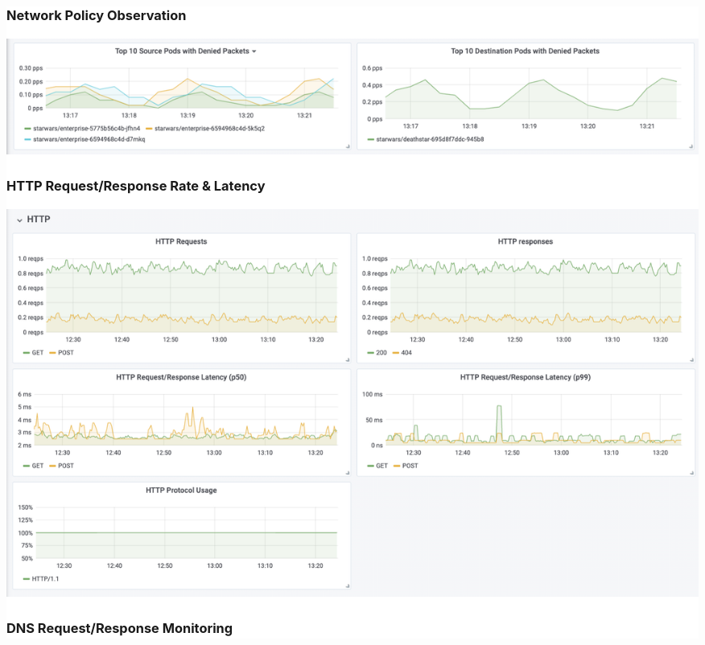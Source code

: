 ### Network Policy Observation

![Network Policy](Documentation/images/network_policy_pod.png)

### HTTP Request/Response Rate & Latency

![HTTP](Documentation/images/http.png)

### DNS Request/Response Monitoring
